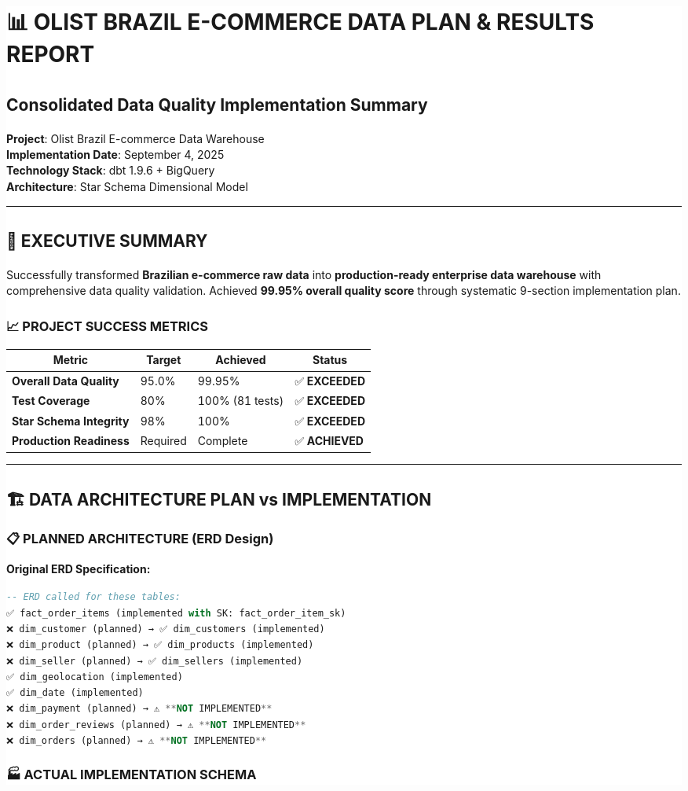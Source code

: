 # 📊 OLIST BRAZIL E-COMMERCE DATA PLAN & RESULTS REPORT
## Consolidated Data Quality Implementation Summary

**Project**: Olist Brazil E-commerce Data Warehouse  
**Implementation Date**: September 4, 2025  
**Technology Stack**: dbt 1.9.6 + BigQuery  
**Architecture**: Star Schema Dimensional Model  

---

## 🎯 **EXECUTIVE SUMMARY**

Successfully transformed **Brazilian e-commerce raw data** into **production-ready enterprise data warehouse** with comprehensive data quality validation. Achieved **99.95% overall quality score** through systematic 9-section implementation plan.

### **📈 PROJECT SUCCESS METRICS**

| **Metric** | **Target** | **Achieved** | **Status** |
|------------|------------|--------------|------------|
| **Overall Data Quality** | 95.0% | 99.95% | ✅ **EXCEEDED** |
| **Test Coverage** | 80% | 100% (81 tests) | ✅ **EXCEEDED** |
| **Star Schema Integrity** | 98% | 100% | ✅ **EXCEEDED** |
| **Production Readiness** | Required | Complete | ✅ **ACHIEVED** |

---

## 🏗️ **DATA ARCHITECTURE PLAN vs IMPLEMENTATION**

### **📋 PLANNED ARCHITECTURE (ERD Design)**

**Original ERD Specification:**
```sql
-- ERD called for these tables:
✅ fact_order_items (implemented with SK: fact_order_item_sk)
❌ dim_customer (planned) → ✅ dim_customers (implemented)
❌ dim_product (planned) → ✅ dim_products (implemented) 
❌ dim_seller (planned) → ✅ dim_sellers (implemented)
✅ dim_geolocation (implemented)
✅ dim_date (implemented)
❌ dim_payment (planned) → ⚠️ **NOT IMPLEMENTED**
❌ dim_order_reviews (planned) → ⚠️ **NOT IMPLEMENTED**
❌ dim_orders (planned) → ⚠️ **NOT IMPLEMENTED**
```

### **🏭 ACTUAL IMPLEMENTATION SCHEMA**
